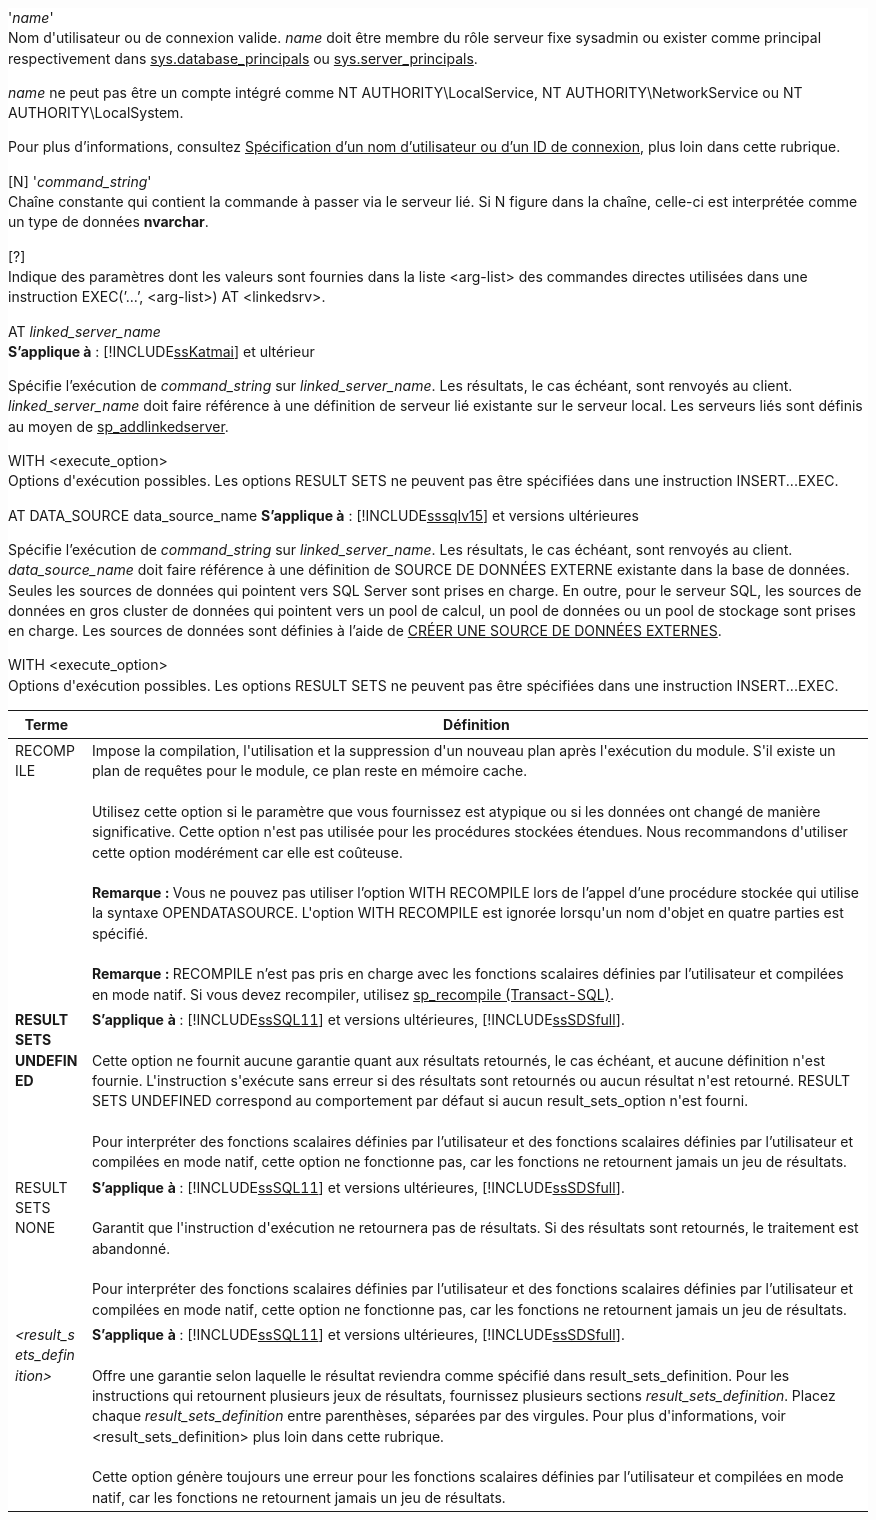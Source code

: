  '*name*'  
 Nom d'utilisateur ou de connexion valide. *name* doit être membre du rôle serveur fixe sysadmin ou exister comme principal respectivement dans [sys.database_principals](../../relational-databases/system-catalog-views/sys-database-principals-transact-sql.md) ou [sys.server_principals](../../relational-databases/system-catalog-views/sys-server-principals-transact-sql.md).  
  
 *name* ne peut pas être un compte intégré comme NT AUTHORITY\LocalService, NT AUTHORITY\NetworkService ou NT AUTHORITY\LocalSystem.  
  
 Pour plus d’informations, consultez [Spécification d’un nom d’utilisateur ou d’un ID de connexion](#_user), plus loin dans cette rubrique.  
  
 [N] '*command_string*'  
 Chaîne constante qui contient la commande à passer via le serveur lié. Si N figure dans la chaîne, celle-ci est interprétée comme un type de données **nvarchar**.  
  
 [?]  
 Indique des paramètres dont les valeurs sont fournies dans la liste \<arg-list> des commandes directes utilisées dans une instruction EXEC(’...’, \<arg-list>) AT \<linkedsrv>.  
  
 AT *linked_server_name*  
**S’applique à** : [!INCLUDE[ssKatmai](../../includes/sskatmai-md.md)] et ultérieur
  
 Spécifie l’exécution de *command_string* sur *linked_server_name*. Les résultats, le cas échéant, sont renvoyés au client. *linked_server_name* doit faire référence à une définition de serveur lié existante sur le serveur local. Les serveurs liés sont définis au moyen de [sp_addlinkedserver](../../relational-databases/system-stored-procedures/sp-addlinkedserver-transact-sql.md).  
  
 WITH \<execute_option>  
 Options d'exécution possibles. Les options RESULT SETS ne peuvent pas être spécifiées dans une instruction INSERT...EXEC.  
 
AT DATA_SOURCE data_source_name **S’applique à** : [!INCLUDE[sssqlv15](../../includes/sssqlv15-md.md)] et versions ultérieures
  
 Spécifie l’exécution de *command_string* sur *linked_server_name*. Les résultats, le cas échéant, sont renvoyés au client. *data_source_name* doit faire référence à une définition de SOURCE DE DONNÉES EXTERNE existante dans la base de données. Seules les sources de données qui pointent vers SQL Server sont prises en charge. En outre, pour le serveur SQL, les sources de données en gros cluster de données qui pointent vers un pool de calcul, un pool de données ou un pool de stockage sont prises en charge. Les sources de données sont définies à l’aide de [CRÉER UNE SOURCE DE DONNÉES EXTERNES](../statements/create-external-data-source-transact-sql.md).  
  
 WITH \<execute_option>  
 Options d'exécution possibles. Les options RESULT SETS ne peuvent pas être spécifiées dans une instruction INSERT...EXEC.  
  
|Terme|Définition|  
|----------|----------------|  
|RECOMPILE|Impose la compilation, l'utilisation et la suppression d'un nouveau plan après l'exécution du module. S'il existe un plan de requêtes pour le module, ce plan reste en mémoire cache.<br /><br /> Utilisez cette option si le paramètre que vous fournissez est atypique ou si les données ont changé de manière significative. Cette option n'est pas utilisée pour les procédures stockées étendues. Nous recommandons d'utiliser cette option modérément car elle est coûteuse.<br /><br /> **Remarque :** Vous ne pouvez pas utiliser l’option WITH RECOMPILE lors de l’appel d’une procédure stockée qui utilise la syntaxe OPENDATASOURCE. L'option WITH RECOMPILE est ignorée lorsqu'un nom d'objet en quatre parties est spécifié.<br /><br /> **Remarque :** RECOMPILE n’est pas pris en charge avec les fonctions scalaires définies par l’utilisateur et compilées en mode natif. Si vous devez recompiler, utilisez [sp_recompile &#40;Transact-SQL&#41;](../../relational-databases/system-stored-procedures/sp-recompile-transact-sql.md).|  
|**RESULT SETS UNDEFINED**|**S’applique à** : [!INCLUDE[ssSQL11](../../includes/sssql11-md.md)] et versions ultérieures, [!INCLUDE[ssSDSfull](../../includes/sssdsfull-md.md)].<br /><br /> Cette option ne fournit aucune garantie quant aux résultats retournés, le cas échéant, et aucune définition n'est fournie. L'instruction s'exécute sans erreur si des résultats sont retournés ou aucun résultat n'est retourné. RESULT SETS UNDEFINED correspond au comportement par défaut si aucun result_sets_option n'est fourni.<br /><br /> Pour interpréter des fonctions scalaires définies par l’utilisateur et des fonctions scalaires définies par l’utilisateur et compilées en mode natif, cette option ne fonctionne pas, car les fonctions ne retournent jamais un jeu de résultats.|  
|RESULT SETS NONE|**S’applique à** : [!INCLUDE[ssSQL11](../../includes/sssql11-md.md)] et versions ultérieures, [!INCLUDE[ssSDSfull](../../includes/sssdsfull-md.md)].<br /><br /> Garantit que l'instruction d'exécution ne retournera pas de résultats. Si des résultats sont retournés, le traitement est abandonné.<br /><br /> Pour interpréter des fonctions scalaires définies par l’utilisateur et des fonctions scalaires définies par l’utilisateur et compilées en mode natif, cette option ne fonctionne pas, car les fonctions ne retournent jamais un jeu de résultats.|  
|*\<result_sets_definition>*|**S’applique à** : [!INCLUDE[ssSQL11](../../includes/sssql11-md.md)] et versions ultérieures, [!INCLUDE[ssSDSfull](../../includes/sssdsfull-md.md)].<br /><br /> Offre une garantie selon laquelle le résultat reviendra comme spécifié dans result_sets_definition. Pour les instructions qui retournent plusieurs jeux de résultats, fournissez plusieurs sections *result_sets_definition*. Placez chaque *result_sets_definition* entre parenthèses, séparées par des virgules. Pour plus d'informations, voir \<result_sets_definition> plus loin dans cette rubrique.<br /><br /> Cette option génère toujours une erreur pour les fonctions scalaires définies par l’utilisateur et compilées en mode natif, car les fonctions ne retournent jamais un jeu de résultats.|
  